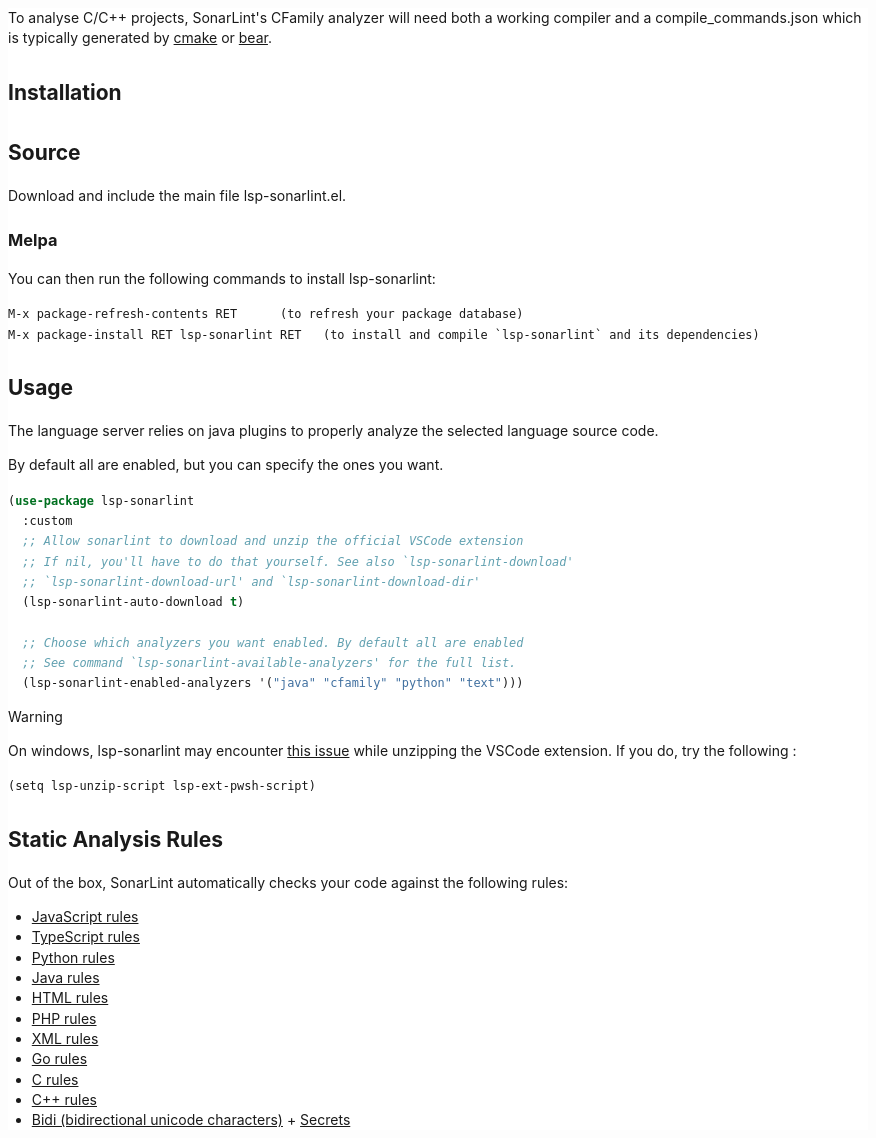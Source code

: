 To analyse C/C++ projects, SonarLint's CFamily analyzer will need both a working compiler and a
compile_commands.json which is typically generated by [cmake](https://github.com/rizsotto/Bear) or [bear](https://github.com/rizsotto/Bear).

## Installation

## Source
Download and include the main file lsp-sonarlint.el.

### Melpa
You can then run the following commands to install lsp-sonarlint:

```
M-x package-refresh-contents RET      (to refresh your package database)
M-x package-install RET lsp-sonarlint RET   (to install and compile `lsp-sonarlint` and its dependencies)
```

## Usage
The language server relies on java plugins to properly analyze the selected language source code.

By default all are enabled, but you can specify the ones you want.

``` lisp
(use-package lsp-sonarlint
  :custom
  ;; Allow sonarlint to download and unzip the official VSCode extension
  ;; If nil, you'll have to do that yourself. See also `lsp-sonarlint-download'
  ;; `lsp-sonarlint-download-url' and `lsp-sonarlint-download-dir'
  (lsp-sonarlint-auto-download t)

  ;; Choose which analyzers you want enabled. By default all are enabled
  ;; See command `lsp-sonarlint-available-analyzers' for the full list.
  (lsp-sonarlint-enabled-analyzers '("java" "cfamily" "python" "text")))
```

> [!WARNING]
> On windows, lsp-sonarlint may encounter [this issue](https://github.com/emacs-lsp/lsp-mode/issues/3022) while unzipping the VSCode extension. If you do, try the following :
```elisp
(setq lsp-unzip-script lsp-ext-pwsh-script)
```

## Static Analysis Rules

Out of the box, SonarLint automatically checks your code against the following rules:

- [JavaScript rules](https://rules.sonarsource.com/javascript)
- [TypeScript rules](https://rules.sonarsource.com/typescript)
- [Python rules](https://rules.sonarsource.com/python)
- [Java rules](https://rules.sonarsource.com/java)
- [HTML rules](https://rules.sonarsource.com/html)
- [PHP rules](https://rules.sonarsource.com/php)
- [XML rules](https://rules.sonarsource.com/xml)
- [Go rules](https://rules.sonarsource.com/go)
- [C rules](https://rules.sonarsource.com/c)
- [C++ rules](https://rules.sonarsource.com/cpp)
- [Bidi (bidirectional unicode characters)](https://rules.sonarsource.com/text/) + [Secrets](https://rules.sonarsource.com/secrets/)
